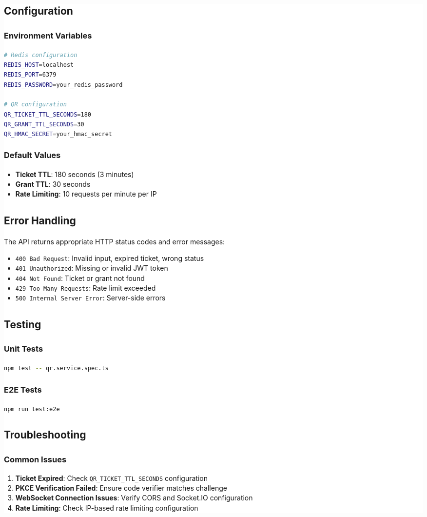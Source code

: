 ## Configuration

### Environment Variables

```bash
# Redis configuration
REDIS_HOST=localhost
REDIS_PORT=6379
REDIS_PASSWORD=your_redis_password

# QR configuration
QR_TICKET_TTL_SECONDS=180
QR_GRANT_TTL_SECONDS=30
QR_HMAC_SECRET=your_hmac_secret
```

### Default Values

- **Ticket TTL**: 180 seconds (3 minutes)
- **Grant TTL**: 30 seconds
- **Rate Limiting**: 10 requests per minute per IP

## Error Handling

The API returns appropriate HTTP status codes and error messages:

- `400 Bad Request`: Invalid input, expired ticket, wrong status
- `401 Unauthorized`: Missing or invalid JWT token
- `404 Not Found`: Ticket or grant not found
- `429 Too Many Requests`: Rate limit exceeded
- `500 Internal Server Error`: Server-side errors

## Testing

### Unit Tests

```bash
npm test -- qr.service.spec.ts
```

### E2E Tests

```bash
npm run test:e2e
```

## Troubleshooting

### Common Issues

1. **Ticket Expired**: Check `QR_TICKET_TTL_SECONDS` configuration
2. **PKCE Verification Failed**: Ensure code verifier matches challenge
3. **WebSocket Connection Issues**: Verify CORS and Socket.IO configuration
4. **Rate Limiting**: Check IP-based rate limiting configuration
